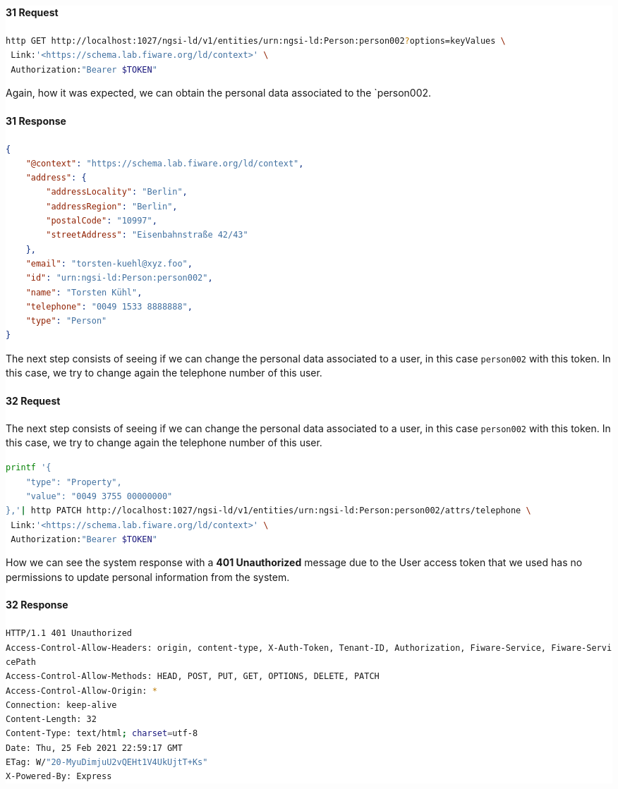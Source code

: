 #### 31 Request

```bash
http GET http://localhost:1027/ngsi-ld/v1/entities/urn:ngsi-ld:Person:person002?options=keyValues \
 Link:'<https://schema.lab.fiware.org/ld/context>' \
 Authorization:"Bearer $TOKEN"
```

Again, how it was expected, we can obtain the personal data associated to the `person002.

#### 31 Response

```json
{
    "@context": "https://schema.lab.fiware.org/ld/context",
    "address": {
        "addressLocality": "Berlin",
        "addressRegion": "Berlin",
        "postalCode": "10997",
        "streetAddress": "Eisenbahnstraße 42/43"
    },
    "email": "torsten-kuehl@xyz.foo",
    "id": "urn:ngsi-ld:Person:person002",
    "name": "Torsten Kühl",
    "telephone": "0049 1533 8888888",
    "type": "Person"
}
```

The next step consists of seeing if we can change the personal data associated to a user, in this case `person002`
with this token. In this case, we try to change again the telephone number of this user.

#### 32 Request

The next step consists of seeing if we can change the personal data associated to a user, in this case `person002`
with this token. In this case, we try to change again the telephone number of this user.

```bash
printf '{
    "type": "Property",
    "value": "0049 3755 00000000"
},'| http PATCH http://localhost:1027/ngsi-ld/v1/entities/urn:ngsi-ld:Person:person002/attrs/telephone \
 Link:'<https://schema.lab.fiware.org/ld/context>' \
 Authorization:"Bearer $TOKEN"
```

How we can see the system response with a **401 Unauthorized** message due to the User access token that we used
has no permissions to update personal information from the system.

#### 32 Response

```bash
HTTP/1.1 401 Unauthorized
Access-Control-Allow-Headers: origin, content-type, X-Auth-Token, Tenant-ID, Authorization, Fiware-Service, Fiware-ServicePath
Access-Control-Allow-Methods: HEAD, POST, PUT, GET, OPTIONS, DELETE, PATCH
Access-Control-Allow-Origin: *
Connection: keep-alive
Content-Length: 32
Content-Type: text/html; charset=utf-8
Date: Thu, 25 Feb 2021 22:59:17 GMT
ETag: W/"20-MyuDimjuU2vQEHt1V4UkUjtT+Ks"
X-Powered-By: Express

```